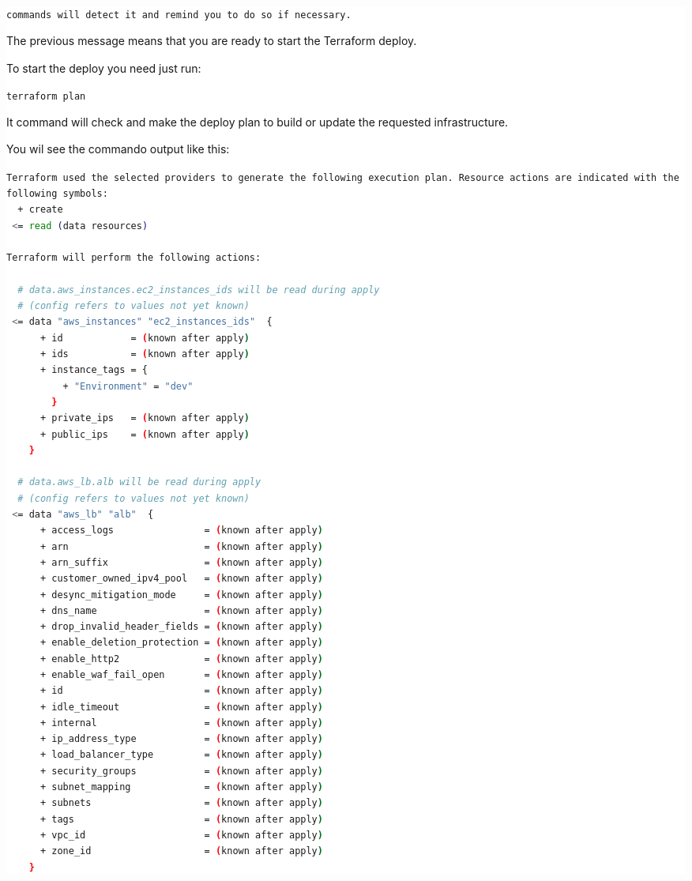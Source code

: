 ```text
commands will detect it and remind you to do so if necessary.
```
The previous message means that you are ready to start the Terraform deploy.

To start the deploy you need just run:

```bash
terraform plan
```
It command will check and make the deploy plan to build or update the requested infrastructure.

You wil see the commando output like this:

```bash
Terraform used the selected providers to generate the following execution plan. Resource actions are indicated with the following symbols:
  + create
 <= read (data resources)

Terraform will perform the following actions:

  # data.aws_instances.ec2_instances_ids will be read during apply
  # (config refers to values not yet known)
 <= data "aws_instances" "ec2_instances_ids"  {
      + id            = (known after apply)
      + ids           = (known after apply)
      + instance_tags = {
          + "Environment" = "dev"
        }
      + private_ips   = (known after apply)
      + public_ips    = (known after apply)
    }

  # data.aws_lb.alb will be read during apply
  # (config refers to values not yet known)
 <= data "aws_lb" "alb"  {
      + access_logs                = (known after apply)
      + arn                        = (known after apply)
      + arn_suffix                 = (known after apply)
      + customer_owned_ipv4_pool   = (known after apply)
      + desync_mitigation_mode     = (known after apply)
      + dns_name                   = (known after apply)
      + drop_invalid_header_fields = (known after apply)
      + enable_deletion_protection = (known after apply)
      + enable_http2               = (known after apply)
      + enable_waf_fail_open       = (known after apply)
      + id                         = (known after apply)
      + idle_timeout               = (known after apply)
      + internal                   = (known after apply)
      + ip_address_type            = (known after apply)
      + load_balancer_type         = (known after apply)
      + security_groups            = (known after apply)
      + subnet_mapping             = (known after apply)
      + subnets                    = (known after apply)
      + tags                       = (known after apply)
      + vpc_id                     = (known after apply)
      + zone_id                    = (known after apply)
    }
```
